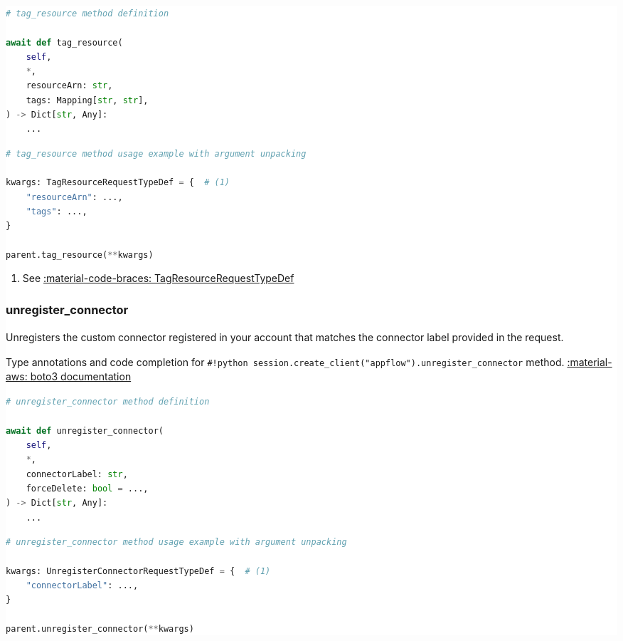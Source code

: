 ```python
# tag_resource method definition

await def tag_resource(
    self,
    *,
    resourceArn: str,
    tags: Mapping[str, str],
) -> Dict[str, Any]:
    ...
```



```python
# tag_resource method usage example with argument unpacking

kwargs: TagResourceRequestTypeDef = {  # (1)
    "resourceArn": ...,
    "tags": ...,
}

parent.tag_resource(**kwargs)
```

1. See [:material-code-braces: TagResourceRequestTypeDef](./type_defs.md#tagresourcerequesttypedef) 

### unregister\_connector

Unregisters the custom connector registered in your account that matches the
connector label provided in the request.

Type annotations and code completion for `#!python session.create_client("appflow").unregister_connector` method.
[:material-aws: boto3 documentation](https://boto3.amazonaws.com/v1/documentation/api/latest/reference/services/appflow/client/unregister_connector.html)

```python
# unregister_connector method definition

await def unregister_connector(
    self,
    *,
    connectorLabel: str,
    forceDelete: bool = ...,
) -> Dict[str, Any]:
    ...
```



```python
# unregister_connector method usage example with argument unpacking

kwargs: UnregisterConnectorRequestTypeDef = {  # (1)
    "connectorLabel": ...,
}

parent.unregister_connector(**kwargs)
```
